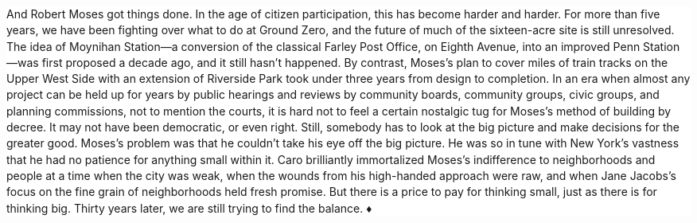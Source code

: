 And Robert Moses got things done. In the age of citizen participation, this has become harder and harder. For more than five years, we have been fighting over what to do at Ground Zero, and the future of much of the sixteen-acre site is still unresolved. The idea of Moynihan Station—a conversion of the classical Farley Post Office, on Eighth Avenue, into an improved Penn Station—was first proposed a decade ago, and it still hasn’t happened. By contrast, Moses’s plan to cover miles of train tracks on the Upper West Side with an extension of Riverside Park took under three years from design to completion. In an era when almost any project can be held up for years by public hearings and reviews by community boards, community groups, civic groups, and planning commissions, not to mention the courts, it is hard not to feel a certain nostalgic tug for Moses’s method of building by decree. It may not have been democratic, or even right. Still, somebody has to look at the big picture and make decisions for the greater good. Moses’s problem was that he couldn’t take his eye off the big picture. He was so in tune with New York’s vastness that he had no patience for anything small within it. Caro brilliantly immortalized Moses’s indifference to neighborhoods and people at a time when the city was weak, when the wounds from his high-handed approach were raw, and when Jane Jacobs’s focus on the fine grain of neighborhoods held fresh promise. But there is a price to pay for thinking small, just as there is for thinking big. Thirty years later, we are still trying to find the balance. ♦